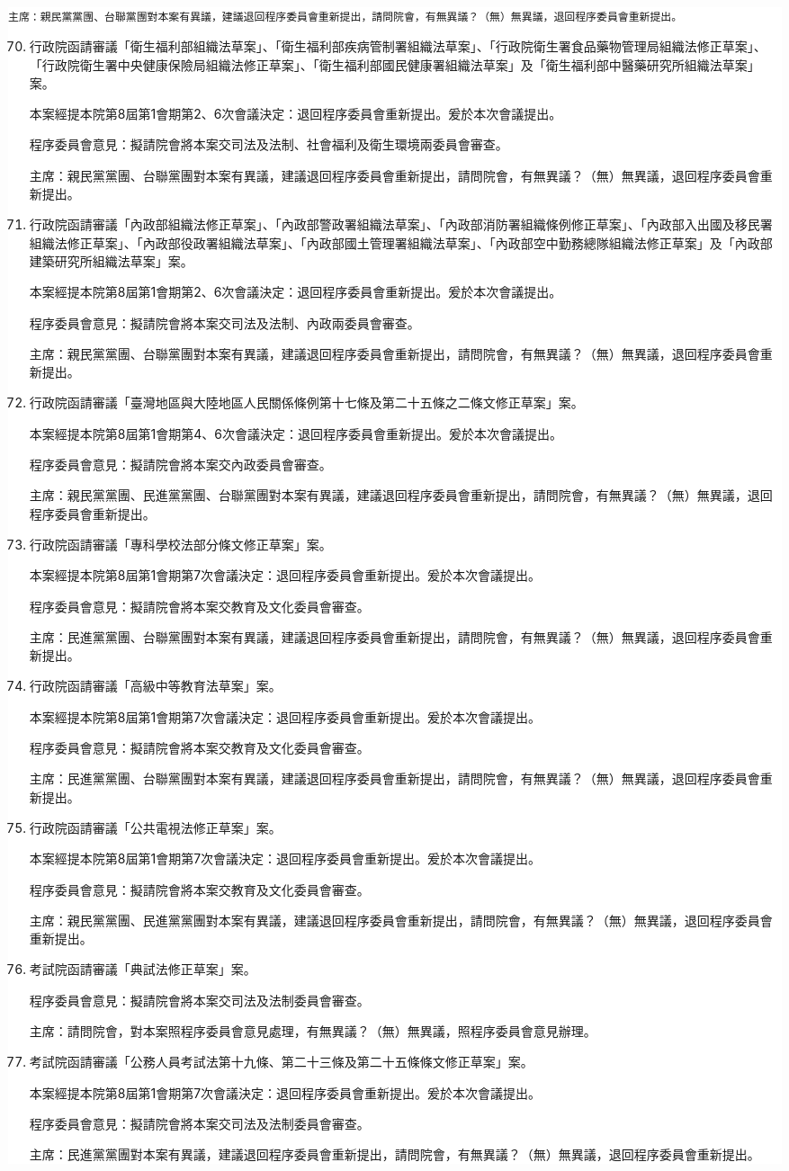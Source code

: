     主席：親民黨黨團、台聯黨團對本案有異議，建議退回程序委員會重新提出，請問院會，有無異議？（無）無異議，退回程序委員會重新提出。

70. 行政院函請審議「衛生福利部組織法草案」、「衛生福利部疾病管制署組織法草案」、「行政院衛生署食品藥物管理局組織法修正草案」、「行政院衛生署中央健康保險局組織法修正草案」、「衛生福利部國民健康署組織法草案」及「衛生福利部中醫藥研究所組織法草案」案。

    本案經提本院第8屆第1會期第2、6次會議決定：退回程序委員會重新提出。爰於本次會議提出。

    程序委員會意見：擬請院會將本案交司法及法制、社會福利及衛生環境兩委員會審查。

    主席：親民黨黨團、台聯黨團對本案有異議，建議退回程序委員會重新提出，請問院會，有無異議？（無）無異議，退回程序委員會重新提出。

71. 行政院函請審議「內政部組織法修正草案」、「內政部警政署組織法草案」、「內政部消防署組織條例修正草案」、「內政部入出國及移民署組織法修正草案」、「內政部役政署組織法草案」、「內政部國土管理署組織法草案」、「內政部空中勤務總隊組織法修正草案」及「內政部建築研究所組織法草案」案。

    本案經提本院第8屆第1會期第2、6次會議決定：退回程序委員會重新提出。爰於本次會議提出。

    程序委員會意見：擬請院會將本案交司法及法制、內政兩委員會審查。

    主席：親民黨黨團、台聯黨團對本案有異議，建議退回程序委員會重新提出，請問院會，有無異議？（無）無異議，退回程序委員會重新提出。

72. 行政院函請審議「臺灣地區與大陸地區人民關係條例第十七條及第二十五條之二條文修正草案」案。

    本案經提本院第8屆第1會期第4、6次會議決定：退回程序委員會重新提出。爰於本次會議提出。

    程序委員會意見：擬請院會將本案交內政委員會審查。

    主席：親民黨黨團、民進黨黨團、台聯黨團對本案有異議，建議退回程序委員會重新提出，請問院會，有無異議？（無）無異議，退回程序委員會重新提出。

73. 行政院函請審議「專科學校法部分條文修正草案」案。

    本案經提本院第8屆第1會期第7次會議決定：退回程序委員會重新提出。爰於本次會議提出。

    程序委員會意見：擬請院會將本案交教育及文化委員會審查。

    主席：民進黨黨團、台聯黨團對本案有異議，建議退回程序委員會重新提出，請問院會，有無異議？（無）無異議，退回程序委員會重新提出。

74. 行政院函請審議「高級中等教育法草案」案。

    本案經提本院第8屆第1會期第7次會議決定：退回程序委員會重新提出。爰於本次會議提出。

    程序委員會意見：擬請院會將本案交教育及文化委員會審查。

    主席：民進黨黨團、台聯黨團對本案有異議，建議退回程序委員會重新提出，請問院會，有無異議？（無）無異議，退回程序委員會重新提出。

75. 行政院函請審議「公共電視法修正草案」案。

    本案經提本院第8屆第1會期第7次會議決定：退回程序委員會重新提出。爰於本次會議提出。

    程序委員會意見：擬請院會將本案交教育及文化委員會審查。

    主席：親民黨黨團、民進黨黨團對本案有異議，建議退回程序委員會重新提出，請問院會，有無異議？（無）無異議，退回程序委員會重新提出。

76. 考試院函請審議「典試法修正草案」案。

    程序委員會意見：擬請院會將本案交司法及法制委員會審查。

    主席：請問院會，對本案照程序委員會意見處理，有無異議？（無）無異議，照程序委員會意見辦理。

77. 考試院函請審議「公務人員考試法第十九條、第二十三條及第二十五條條文修正草案」案。

    本案經提本院第8屆第1會期第7次會議決定：退回程序委員會重新提出。爰於本次會議提出。

    程序委員會意見：擬請院會將本案交司法及法制委員會審查。

    主席：民進黨黨團對本案有異議，建議退回程序委員會重新提出，請問院會，有無異議？（無）無異議，退回程序委員會重新提出。
